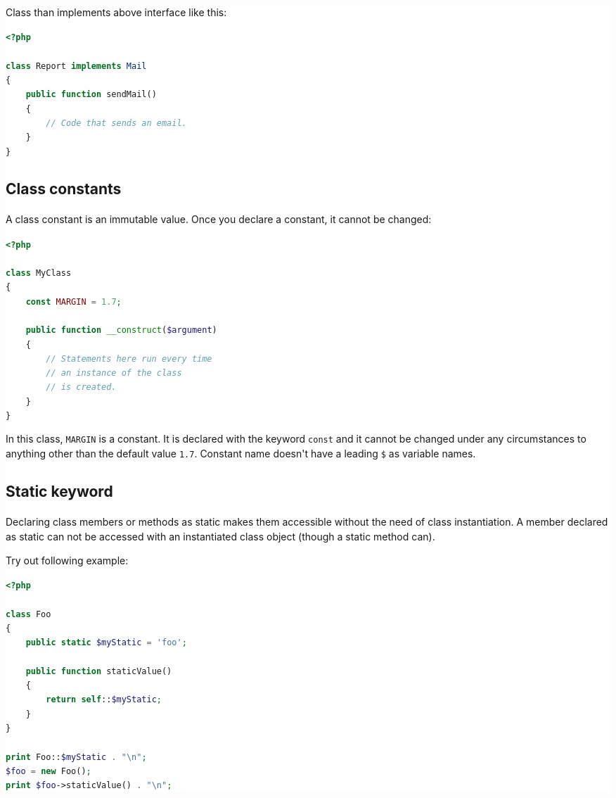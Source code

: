 Class than implements above interface like this:

```php
<?php

class Report implements Mail
{
    public function sendMail()
    {
        // Code that sends an email.
    }
}
```

## Class constants

A class constant is an immutable value. Once you declare a constant, it cannot be
changed:

```php
<?php

class MyClass
{
    const MARGIN = 1.7;

    public function __construct($argument)
    {
        // Statements here run every time
        // an instance of the class
        // is created.
    }
}
```

In this class, `MARGIN` is a constant. It is declared with the keyword `const`
and it cannot be changed under any circumstances to anything other than the default
value `1.7`. Constant name doesn't have a leading `$` as variable names.


## Static keyword

Declaring class members or methods as static makes them accessible without the need
of class instantiation. A member declared as static can not be accessed with an
instantiated class object (though a static method can).

Try out following example:

```php
<?php

class Foo
{
    public static $myStatic = 'foo';

    public function staticValue()
    {
        return self::$myStatic;
    }
}

print Foo::$myStatic . "\n";
$foo = new Foo();
print $foo->staticValue() . "\n";
```
